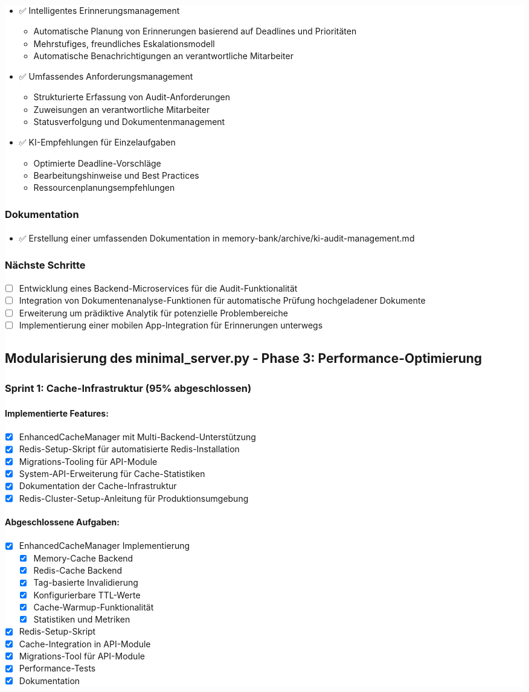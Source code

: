 - ✅ Intelligentes Erinnerungsmanagement
  - Automatische Planung von Erinnerungen basierend auf Deadlines und Prioritäten
  - Mehrstufiges, freundliches Eskalationsmodell
  - Automatische Benachrichtigungen an verantwortliche Mitarbeiter
  
- ✅ Umfassendes Anforderungsmanagement
  - Strukturierte Erfassung von Audit-Anforderungen
  - Zuweisungen an verantwortliche Mitarbeiter
  - Statusverfolgung und Dokumentenmanagement
  
- ✅ KI-Empfehlungen für Einzelaufgaben
  - Optimierte Deadline-Vorschläge
  - Bearbeitungshinweise und Best Practices
  - Ressourcenplanungsempfehlungen

### Dokumentation
- ✅ Erstellung einer umfassenden Dokumentation in memory-bank/archive/ki-audit-management.md

### Nächste Schritte
- [ ] Entwicklung eines Backend-Microservices für die Audit-Funktionalität
- [ ] Integration von Dokumentenanalyse-Funktionen für automatische Prüfung hochgeladener Dokumente
- [ ] Erweiterung um prädiktive Analytik für potenzielle Problembereiche
- [ ] Implementierung einer mobilen App-Integration für Erinnerungen unterwegs

## Modularisierung des minimal_server.py - Phase 3: Performance-Optimierung

### Sprint 1: Cache-Infrastruktur (95% abgeschlossen)

#### Implementierte Features:
- [x] EnhancedCacheManager mit Multi-Backend-Unterstützung
- [x] Redis-Setup-Skript für automatisierte Redis-Installation 
- [x] Migrations-Tooling für API-Module
- [x] System-API-Erweiterung für Cache-Statistiken
- [x] Dokumentation der Cache-Infrastruktur
- [x] Redis-Cluster-Setup-Anleitung für Produktionsumgebung

#### Abgeschlossene Aufgaben:
- [x] EnhancedCacheManager Implementierung
  - [x] Memory-Cache Backend
  - [x] Redis-Cache Backend
  - [x] Tag-basierte Invalidierung
  - [x] Konfigurierbare TTL-Werte
  - [x] Cache-Warmup-Funktionalität
  - [x] Statistiken und Metriken
- [x] Redis-Setup-Skript
- [x] Cache-Integration in API-Module
- [x] Migrations-Tool für API-Module
- [x] Performance-Tests
- [x] Dokumentation
